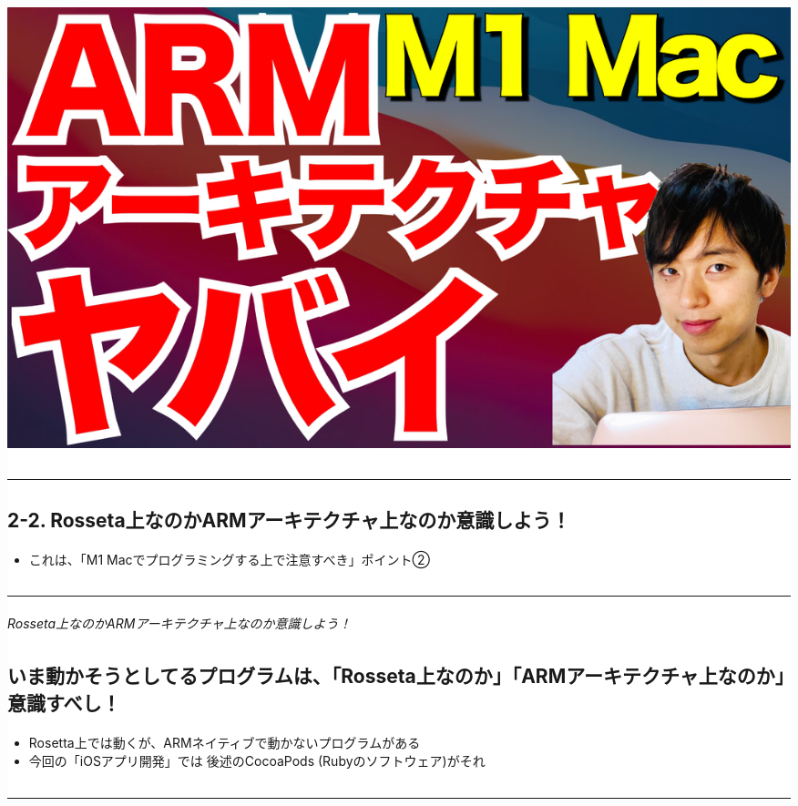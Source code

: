   ![width:400px](./img/th210302_ARM.jpg)

##
##


---

## 2-2. Rosseta上なのかARMアーキテクチャ上なのか意識しよう！
- これは、「M1 Macでプログラミングする上で注意すべき」ポイント②
##
##
##
##
##
##
##
##
##
---

###### Rosseta上なのかARMアーキテクチャ上なのか意識しよう！
## いま動かそうとしてるプログラムは、「Rosseta上なのか」「ARMアーキテクチャ上なのか」意識すべし！
- Rosetta上では動くが、ARMネイティブで動かないプログラムがある
- 今回の「iOSアプリ開発」では 後述のCocoaPods (Rubyのソフトウェア)がそれ
##
##
##
##
##
##
##

---